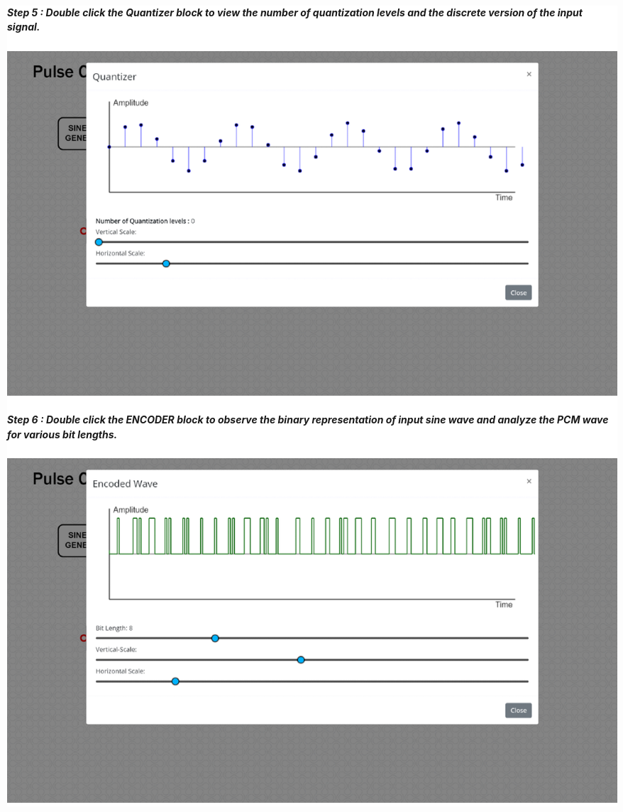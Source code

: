 ##### **Step 5** : *Double click the Quantizer block to view the number of quantization levels and the discrete version of the input signal.*
![image4](./images/04.png)

##### **Step 6** : *Double click the ENCODER block to observe the binary representation of input sine wave and analyze the PCM wave for various bit lengths.*
![image5](./images/05.png)
